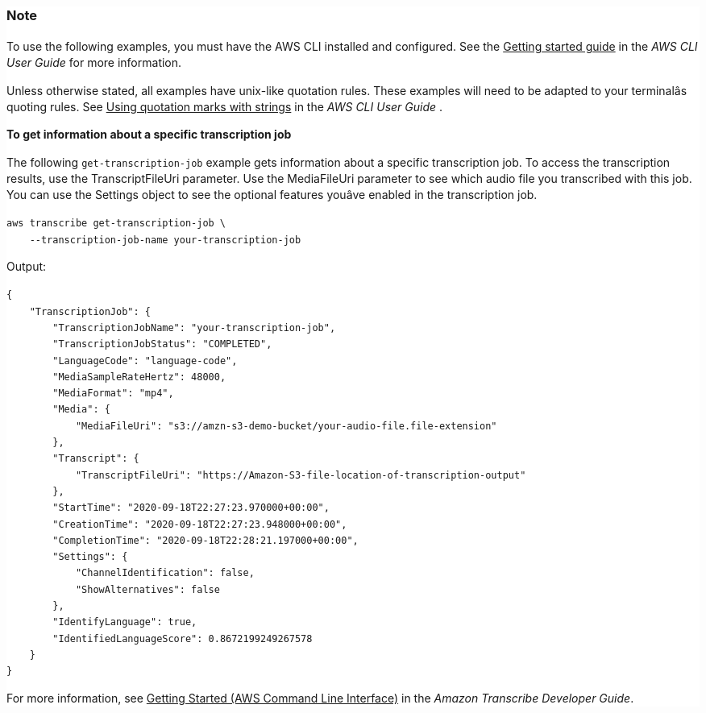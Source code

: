 ### Note

To use the following examples, you must have the AWS CLI installed and configured. See the [Getting started guide](https://docs.aws.amazon.com/cli/latest/userguide/cli-chap-getting-started.html) in the *AWS CLI User Guide* for more information.

Unless otherwise stated, all examples have unix-like quotation rules. These examples will need to be adapted to your terminalâs quoting rules. See [Using quotation marks with strings](https://docs.aws.amazon.com/cli/latest/userguide/cli-usage-parameters-quoting-strings.html) in the *AWS CLI User Guide* .

**To get information about a specific transcription job**

The following `get-transcription-job` example gets information about a specific transcription job. To access the transcription results, use the TranscriptFileUri parameter. Use the MediaFileUri parameter to see which audio file you transcribed with this job. You can use the Settings object to see the optional features youâve enabled in the transcription job.

```
aws transcribe get-transcription-job \
    --transcription-job-name your-transcription-job
```

Output:

```
{
    "TranscriptionJob": {
        "TranscriptionJobName": "your-transcription-job",
        "TranscriptionJobStatus": "COMPLETED",
        "LanguageCode": "language-code",
        "MediaSampleRateHertz": 48000,
        "MediaFormat": "mp4",
        "Media": {
            "MediaFileUri": "s3://amzn-s3-demo-bucket/your-audio-file.file-extension"
        },
        "Transcript": {
            "TranscriptFileUri": "https://Amazon-S3-file-location-of-transcription-output"
        },
        "StartTime": "2020-09-18T22:27:23.970000+00:00",
        "CreationTime": "2020-09-18T22:27:23.948000+00:00",
        "CompletionTime": "2020-09-18T22:28:21.197000+00:00",
        "Settings": {
            "ChannelIdentification": false,
            "ShowAlternatives": false
        },
        "IdentifyLanguage": true,
        "IdentifiedLanguageScore": 0.8672199249267578
    }
}
```

For more information, see [Getting Started (AWS Command Line Interface)](https://docs.aws.amazon.com/transcribe/latest/dg/getting-started-cli.html) in the *Amazon Transcribe Developer Guide*.
